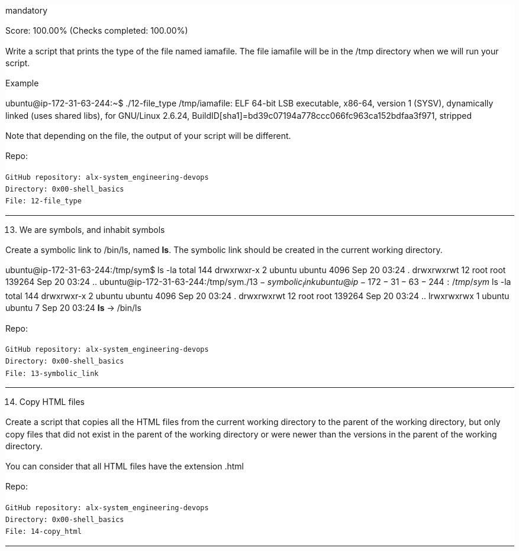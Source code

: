 mandatory

Score: 100.00% (Checks completed: 100.00%)

Write a script that prints the type of the file named iamafile. The file iamafile will be in the /tmp directory when we will run your script.

Example

ubuntu@ip-172-31-63-244:~$ ./12-file_type
/tmp/iamafile: ELF 64-bit LSB  executable, x86-64, version 1 (SYSV), dynamically linked (uses shared libs), for GNU/Linux 2.6.24, BuildID[sha1]=bd39c07194a778ccc066fc963ca152bdfaa3f971, stripped

Note that depending on the file, the output of your script will be different.

Repo:

    GitHub repository: alx-system_engineering-devops
    Directory: 0x00-shell_basics
    File: 12-file_type

------------------------------------------------------------------------------------
13. We are symbols, and inhabit symbols

Create a symbolic link to /bin/ls, named __ls__. The symbolic link should be created in the current working directory.

ubuntu@ip-172-31-63-244:/tmp/sym$ ls -la
total 144
drwxrwxr-x  2 ubuntu ubuntu   4096 Sep 20 03:24 .
drwxrwxrwt 12 root   root   139264 Sep 20 03:24 ..
ubuntu@ip-172-31-63-244:/tmp/sym$./13-symbolic_link
ubuntu@ip-172-31-63-244:/tmp/sym$ ls -la
total 144
drwxrwxr-x  2 ubuntu ubuntu   4096 Sep 20 03:24 .
drwxrwxrwt 12 root   root   139264 Sep 20 03:24 ..
lrwxrwxrwx  1 ubuntu ubuntu      7 Sep 20 03:24 __ls__ -> /bin/ls

Repo:

    GitHub repository: alx-system_engineering-devops
    Directory: 0x00-shell_basics
    File: 13-symbolic_link

-----------------------------------------------------------------------------------------
14. Copy HTML files

Create a script that copies all the HTML files from the current working directory to the parent of the working directory, but only copy files that did not exist in the parent of the working directory or were newer than the versions in the parent of the working directory.

You can consider that all HTML files have the extension .html

Repo:

    GitHub repository: alx-system_engineering-devops
    Directory: 0x00-shell_basics
    File: 14-copy_html

-----------------------------------------------------
